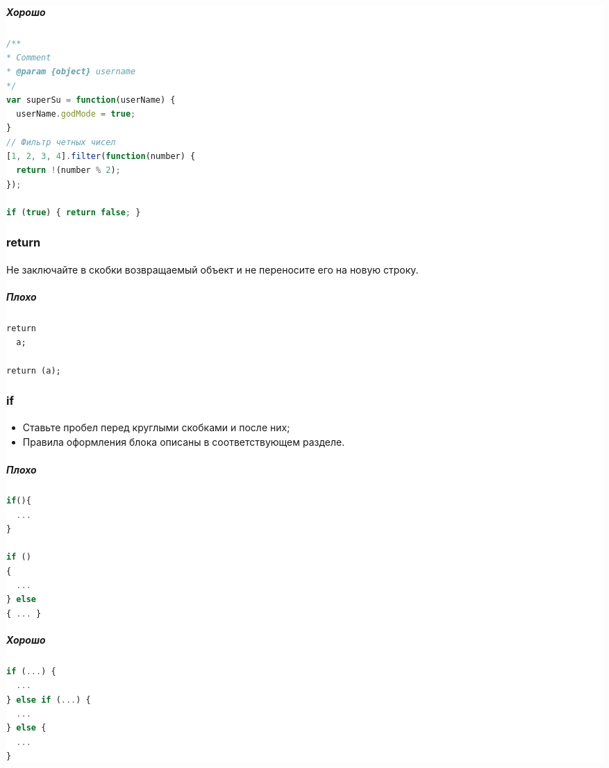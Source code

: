 ##### Хорошо

```javascript
/**
* Comment
* @param {object} username 
*/
var superSu = function(userName) {
  userName.godMode = true;
}
// Фильтр четных чисел
[1, 2, 3, 4].filter(function(number) {
  return !(number % 2);
});

if (true) { return false; }
```


### <a name="return"></a>return

Не заключайте в скобки возвращаемый объект и не переносите его на новую строку.

##### Плохо

```
return
  a;

return (a);
```

### <a name="if"></a>if

* Ставьте пробел перед круглыми скобками и после них;
* Правила оформления блока описаны в соответствующем разделе.

##### Плохо

```javascript
if(){
  ...
}

if ()
{
  ...
} else
{ ... }
```

##### Хорошо

```javascript
if (...) {
  ...
} else if (...) {
  ...
} else {
  ...
}
```
